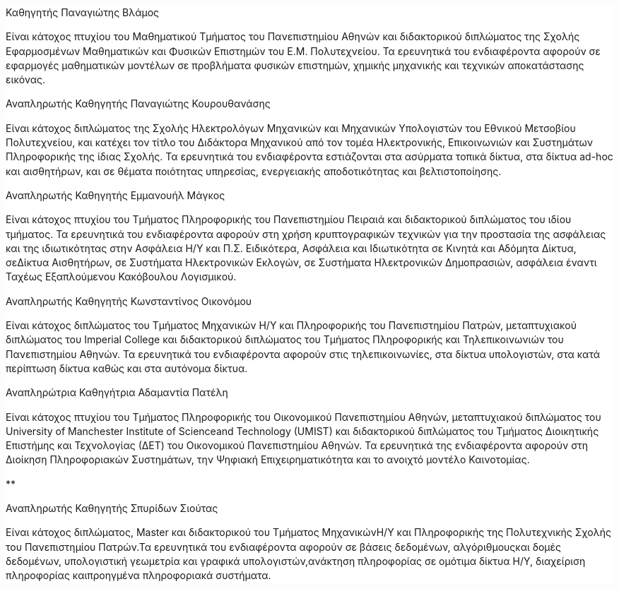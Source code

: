 Καθηγητής Παναγιώτης Βλάμος

Είναι κάτοχος πτυχίου του Μαθηματικού Τμήματος του Πανεπιστημίου Αθηνών
και διδακτορικού διπλώματος της Σχολής Εφαρμοσμένων Μαθηματικών και
Φυσικών Επιστημών του Ε.Μ. Πολυτεχνείου. Τα ερευνητικά του ενδιαφέροντα
αφορούν σε εφαρμογές μαθηματικών μοντέλων σε προβλήματα φυσικών
επιστημών, χημικής μηχανικής και τεχνικών αποκατάστασης εικόνας.

Αναπληρωτής Καθηγητής Παναγιώτης Κουρουθανάσης

Είναι κάτοχος διπλώματος της Σχολής Ηλεκτρολόγων Μηχανικών και Μηχανικών
Υπολογιστών του Εθνικού Μετσοβίου Πολυτεχνείου, και κατέχει τον τίτλο
του Διδάκτορα Μηχανικού από τον τομέα Ηλεκτρονικής, Επικοινωνιών και
Συστημάτων Πληροφορικής της ίδιας Σχολής. Τα ερευνητικά του ενδιαφέροντα
εστιάζονται στα ασύρματα τοπικά δίκτυα, στα δίκτυα ad-hoc και
αισθητήρων, και σε θέματα ποιότητας υπηρεσίας, ενεργειακής
αποδοτικότητας και βελτιστοποίησης.

Αναπληρωτής Καθηγητής Εμμανουήλ Μάγκος

Είναι κάτοχος πτυχίου του Τμήματος Πληροφορικής του Πανεπιστημίου
Πειραιά και διδακτορικού διπλώματος του ιδίου τμήματος. Τα ερευνητικά
του ενδιαφέροντα αφορούν στη χρήση κρυπτογραφικών τεχνικών για την
προστασία της ασφάλειας και της ιδιωτικότητας στην Ασφάλεια Η/Υ και Π.Σ.
Ειδικότερα, Ασφάλεια και Ιδιωτικότητα σε Κινητά και Αδόμητα Δίκτυα,
σεΔίκτυα Αισθητήρων, σε Συστήματα Ηλεκτρονικών Εκλογών, σε Συστήματα
Ηλεκτρονικών Δημοπρασιών, ασφάλεια έναντι Ταχέως Εξαπλούμενου Κακόβουλου
Λογισμικού.

Αναπληρωτής Καθηγητής Κωνσταντίνος Οικονόμου

Είναι κάτοχος διπλώματος του Τμήματος Μηχανικών Η/Υ και Πληροφορικής του
Πανεπιστημίου Πατρών, μεταπτυχιακού διπλώματος του Imperial College και
διδακτορικού διπλώματος του Τμήματος Πληροφορικής και Τηλεπικοινωνιών
του Πανεπιστημίου Αθηνών. Τα ερευνητικά του ενδιαφέροντα αφορούν στις
τηλεπικοινωνίες, στα δίκτυα υπολογιστών, στα κατά περίπτωση δίκτυα καθώς
και στα αυτόνομα δίκτυα.

Αναπληρώτρια Καθηγήτρια Αδαμαντία Πατέλη

Είναι κάτοχος πτυχίου του Τμήματος Πληροφορικής του Οικονομικού
Πανεπιστημίου Αθηνών, μεταπτυχιακού διπλώματος του University of
Manchester Institute of Scienceand Technology (UMIST) και διδακτορικού
διπλώματος του Τμήματος Διοικητικής Επιστήμης και Τεχνολογίας (ΔΕΤ) του
Οικονομικού Πανεπιστημίου Αθηνών. Τα ερευνητικά της ενδιαφέροντα αφορούν
στη Διοίκηση Πληροφοριακών Συστημάτων, την Ψηφιακή Επιχειρηματικότητα
και το ανοιχτό μοντέλο Καινοτομίας.

\*\*

Αναπληρωτής Καθηγητής Σπυρίδων Σιούτας

Είναι κάτοχος διπλώματος, Master και διδακτορικού του Τμήματος
ΜηχανικώνΗ/Υ και Πληροφορικής της Πολυτεχνικής Σχολής του Πανεπιστημίου
Πατρών.Τα ερευνητικά του ενδιαφέροντα αφορούν σε βάσεις δεδομένων,
αλγόριθμουςκαι δομές δεδομένων, υπολογιστική γεωμετρία και γραφικά
υπολογιστών,ανάκτηση πληροφορίας σε ομότιμα δίκτυα Η/Υ, διαχείριση
πληροφορίας καιπροηγμένα πληροφοριακά συστήματα.
